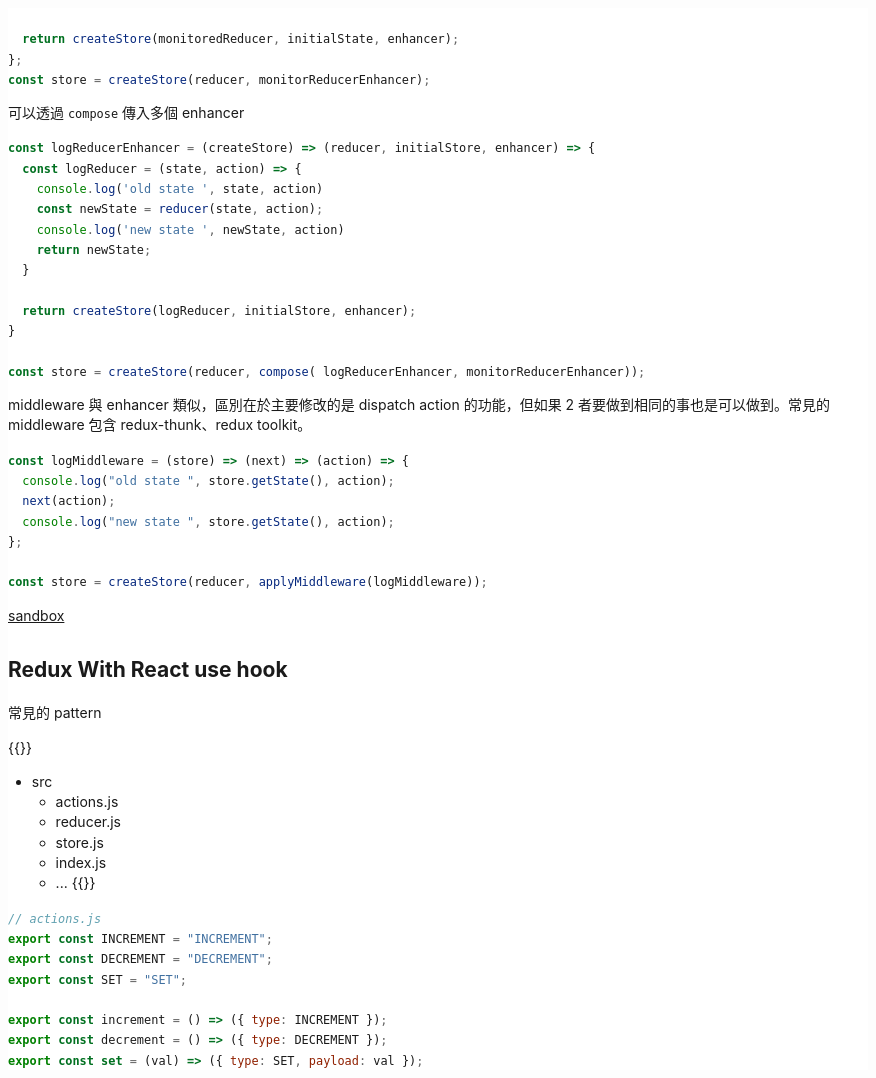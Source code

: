   ```javascript

    return createStore(monitoredReducer, initialState, enhancer);
  };
  const store = createStore(reducer, monitorReducerEnhancer);
  ```

  可以透過 `compose` 傳入多個 enhancer

  ```javascript
  const logReducerEnhancer = (createStore) => (reducer, initialStore, enhancer) => {
    const logReducer = (state, action) => {
      console.log('old state ', state, action)
      const newState = reducer(state, action);
      console.log('new state ', newState, action)
      return newState;
    }

    return createStore(logReducer, initialStore, enhancer);
  }

  const store = createStore(reducer, compose( logReducerEnhancer, monitorReducerEnhancer));
  ```

  middleware 與 enhancer 類似，區別在於主要修改的是 dispatch action 的功能，但如果 2 者要做到相同的事也是可以做到。常見的 middleware 包含 redux-thunk、redux toolkit。

  ```javascript
  const logMiddleware = (store) => (next) => (action) => {
    console.log("old state ", store.getState(), action);
    next(action);
    console.log("new state ", store.getState(), action);
  };

  const store = createStore(reducer, applyMiddleware(logMiddleware));
  ```

  [sandbox](https://codesandbox.io/s/summer-mountain-p1ugv?file=/src/redux-enhancer.js:1229-1296)

## Redux With React use hook

常見的 pattern

{{<fileTree>}}
* src
  * actions.js
  * reducer.js
  * store.js
  * index.js
  * ...
{{</fileTree>}}

```javascript
// actions.js
export const INCREMENT = "INCREMENT";
export const DECREMENT = "DECREMENT";
export const SET = "SET";

export const increment = () => ({ type: INCREMENT });
export const decrement = () => ({ type: DECREMENT });
export const set = (val) => ({ type: SET, payload: val });

```
